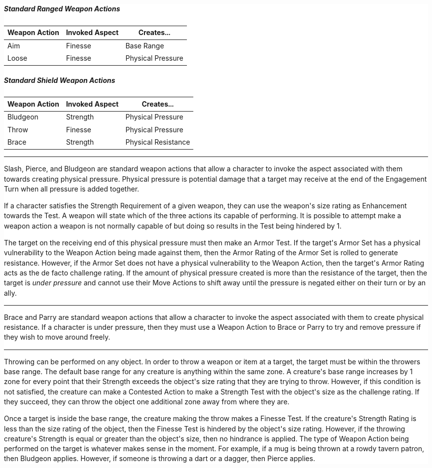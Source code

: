 ##### **Standard Ranged Weapon Actions**
| Weapon Action | Invoked Aspect | Creates...        |
| ------------- | -------------- | ----------------- |
| Aim           | Finesse        | Base Range        |
| Loose         | Finesse        | Physical Pressure |

##### **Standard Shield Weapon Actions**
| Weapon Action | Invoked Aspect | Creates...          |
| ------------- | -------------- | ------------------- |
| Bludgeon      | Strength       | Physical Pressure   |
| Throw         | Finesse        | Physical Pressure   |
| Brace         | Strength       | Physical Resistance |
___
Slash, Pierce, and Bludgeon are standard weapon actions that allow a character to invoke the aspect associated with them towards creating physical pressure. Physical pressure is potential damage that a target may receive at the end of the Engagement Turn when all pressure is added together. 

If a character satisfies the Strength Requirement of a given weapon, they can use the weapon's size rating as Enhancement towards the Test. A weapon will state which of the three actions its capable of performing. It is possible to attempt make a weapon action a weapon is not normally capable of but doing so results in the Test being hindered by 1.

The target on the receiving end of this physical pressure must then make an Armor Test. If the target's Armor Set has a physical vulnerability to the Weapon Action being made against them, then the Armor Rating of the Armor Set is rolled to generate resistance. However, if the Armor Set does not have a physical vulnerability to the Weapon Action, then the target's Armor Rating acts as the de facto challenge rating. If the amount of physical pressure created is more than the resistance of the target, then the target is *under pressure* and cannot use their Move Actions to shift away until the pressure is negated either on their turn or by an ally.
___
Brace and Parry are standard weapon actions that allow a character to invoke the aspect associated with them to create physical resistance. If a character is under pressure, then they must use a Weapon Action to Brace or Parry to try and remove pressure if they wish to move around freely.
___
Throwing can be performed on any object. In order to throw a weapon or item at a target, the target must be within the throwers base range. The default base range for any creature is anything within the same zone. A creature's base range increases by 1 zone for every point that their Strength exceeds the object's size rating that they are trying to throw. However, if this condition is not satisfied, the creature can make a Contested Action to make a Strength Test with the object's size as the challenge rating. If they succeed, they can throw the object one additional zone away from where they are.

Once a target is inside the base range, the creature making the throw makes a Finesse Test. If the creature's Strength Rating is less than the size rating of the object, then the Finesse Test is hindered by the object's size rating. However, if the throwing creature's Strength is equal or greater than the object's size, then no hindrance is applied. The type of Weapon Action being performed on the target is whatever makes sense in the moment. For example, if a mug is being thrown at a rowdy tavern patron, then Bludgeon applies. However, if someone is throwing a dart or a dagger, then Pierce applies.
